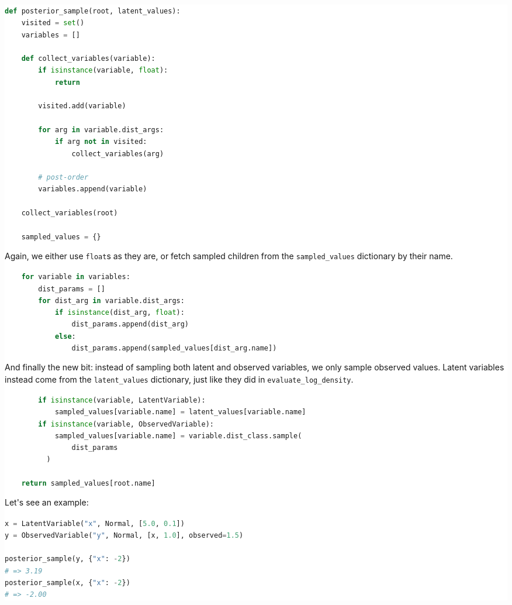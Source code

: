 ```python
def posterior_sample(root, latent_values):
    visited = set()
    variables = []

    def collect_variables(variable):
        if isinstance(variable, float):
            return

        visited.add(variable)

        for arg in variable.dist_args:
            if arg not in visited:
                collect_variables(arg)

        # post-order
        variables.append(variable)

    collect_variables(root)

    sampled_values = {}
```

Again, we either use `float`s as they are, or fetch sampled children from the
`sampled_values` dictionary by their name.

```python
    for variable in variables:
        dist_params = []
        for dist_arg in variable.dist_args:
            if isinstance(dist_arg, float):
                dist_params.append(dist_arg)
            else:
                dist_params.append(sampled_values[dist_arg.name])
```

And finally the new bit: instead of sampling both latent and observed variables,
we only sample observed values.
Latent variables instead come from the `latent_values` dictionary, just like
they did in `evaluate_log_density`.

```python
        if isinstance(variable, LatentVariable):
            sampled_values[variable.name] = latent_values[variable.name]
        if isinstance(variable, ObservedVariable):
            sampled_values[variable.name] = variable.dist_class.sample(
                dist_params
          )

    return sampled_values[root.name]
```

Let's see an example:

```python
x = LatentVariable("x", Normal, [5.0, 0.1])
y = ObservedVariable("y", Normal, [x, 1.0], observed=1.5)

posterior_sample(y, {"x": -2})
# => 3.19
posterior_sample(x, {"x": -2})
# => -2.00
```
